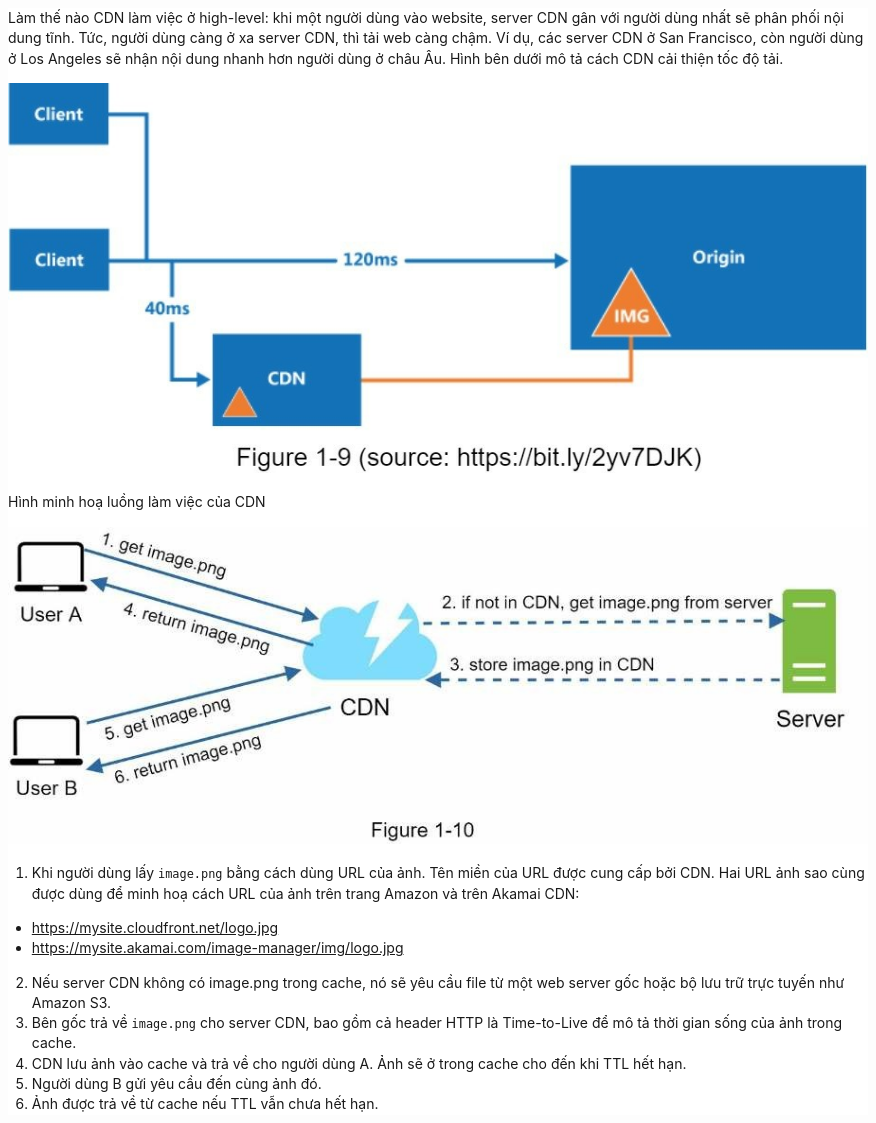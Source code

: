 Làm thế nào CDN làm việc ở high-level: khi một người dùng vào website, server CDN gân với người dùng nhất sẽ phân phối nội dung tĩnh. Tức, người dùng càng ở xa server CDN, thì tải web càng chậm. Ví dụ, các server CDN ở San Francisco, còn người dùng ở Los Angeles sẽ nhận nội dung nhanh hơn người dùng ở châu Âu. Hình bên dưới mô tả cách CDN cải thiện tốc độ tải.

![cdn](./assets/cdn-1.png)

Hình minh hoạ luồng làm việc của CDN

![cdn](./assets/cdn-2.png)

1. Khi người dùng lấy `image.png` bằng cách dùng URL của ảnh. Tên miền của URL được cung cấp bởi CDN. Hai URL ảnh sao cùng được dùng để minh hoạ cách URL của ảnh trên trang Amazon và trên Akamai CDN:
- https://mysite.cloudfront.net/logo.jpg
- https://mysite.akamai.com/image-manager/img/logo.jpg
2. Nếu server CDN không có image.png trong cache, nó sẽ yêu cầu file từ một web server gốc hoặc bộ lưu trữ trực tuyến như Amazon S3.
3. Bên gốc trả về `image.png` cho server CDN, bao gồm cả header HTTP là Time-to-Live để mô tả thời gian sống của ảnh trong cache.
4. CDN lưu ảnh vào cache và trả về cho người dùng A. Ảnh sẽ ở trong cache cho đến khi TTL hết hạn.
5. Người dùng B gửi yêu cầu đến cùng ảnh đó.
6. Ảnh được trả về từ cache nếu TTL vẫn chưa hết hạn.
